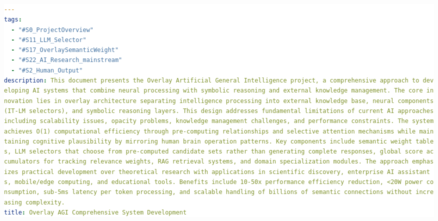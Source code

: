 ```yaml
---
tags:
  - "#S0_ProjectOverview"
  - "#S11_LLM_Selector"
  - "#S17_OverlaySemanticWeight"
  - "#S22_AI_Research_mainstream"
  - "#S2_Human_Output"
description: This document presents the Overlay Artificial General Intelligence project, a comprehensive approach to developing AI systems that combine neural processing with symbolic reasoning and external knowledge management. The core innovation lies in overlay architecture separating intelligence processing into external knowledge base, neural components (IT-LM selectors), and symbolic reasoning layers. This design addresses fundamental limitations of current AI approaches including scalability issues, opacity problems, knowledge management challenges, and performance constraints. The system achieves O(1) computational efficiency through pre-computing relationships and selective attention mechanisms while maintaining cognitive plausibility by mirroring human brain operation patterns. Key components include semantic weight tables, LLM selectors that choose from pre-computed candidate sets rather than generating complete responses, global score accumulators for tracking relevance weights, RAG retrieval systems, and domain specialization modules. The approach emphasizes practical development over theoretical research with applications in scientific discovery, enterprise AI assistants, mobile/edge computing, and educational tools. Benefits include 10-50x performance efficiency reduction, <20W power consumption, sub-5ms latency per token processing, and scalable handling of billions of semantic connections without increasing complexity.
title: Overlay AGI Comprehensive System Development
```